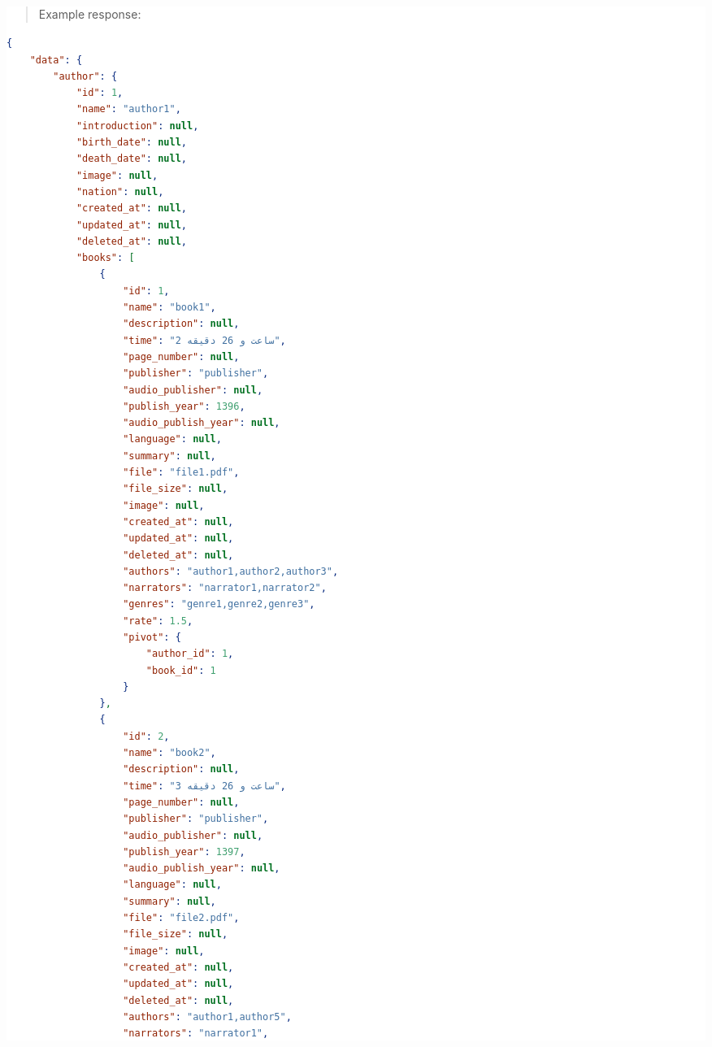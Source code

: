 > Example response:

```json
{
    "data": {
        "author": {
            "id": 1,
            "name": "author1",
            "introduction": null,
            "birth_date": null,
            "death_date": null,
            "image": null,
            "nation": null,
            "created_at": null,
            "updated_at": null,
            "deleted_at": null,
            "books": [
                {
                    "id": 1,
                    "name": "book1",
                    "description": null,
                    "time": "2 ساعت و 26 دقیقه",
                    "page_number": null,
                    "publisher": "publisher",
                    "audio_publisher": null,
                    "publish_year": 1396,
                    "audio_publish_year": null,
                    "language": null,
                    "summary": null,
                    "file": "file1.pdf",
                    "file_size": null,
                    "image": null,
                    "created_at": null,
                    "updated_at": null,
                    "deleted_at": null,
                    "authors": "author1,author2,author3",
                    "narrators": "narrator1,narrator2",
                    "genres": "genre1,genre2,genre3",
                    "rate": 1.5,
                    "pivot": {
                        "author_id": 1,
                        "book_id": 1
                    }
                },
                {
                    "id": 2,
                    "name": "book2",
                    "description": null,
                    "time": "3 ساعت و 26 دقیقه",
                    "page_number": null,
                    "publisher": "publisher",
                    "audio_publisher": null,
                    "publish_year": 1397,
                    "audio_publish_year": null,
                    "language": null,
                    "summary": null,
                    "file": "file2.pdf",
                    "file_size": null,
                    "image": null,
                    "created_at": null,
                    "updated_at": null,
                    "deleted_at": null,
                    "authors": "author1,author5",
                    "narrators": "narrator1",
```